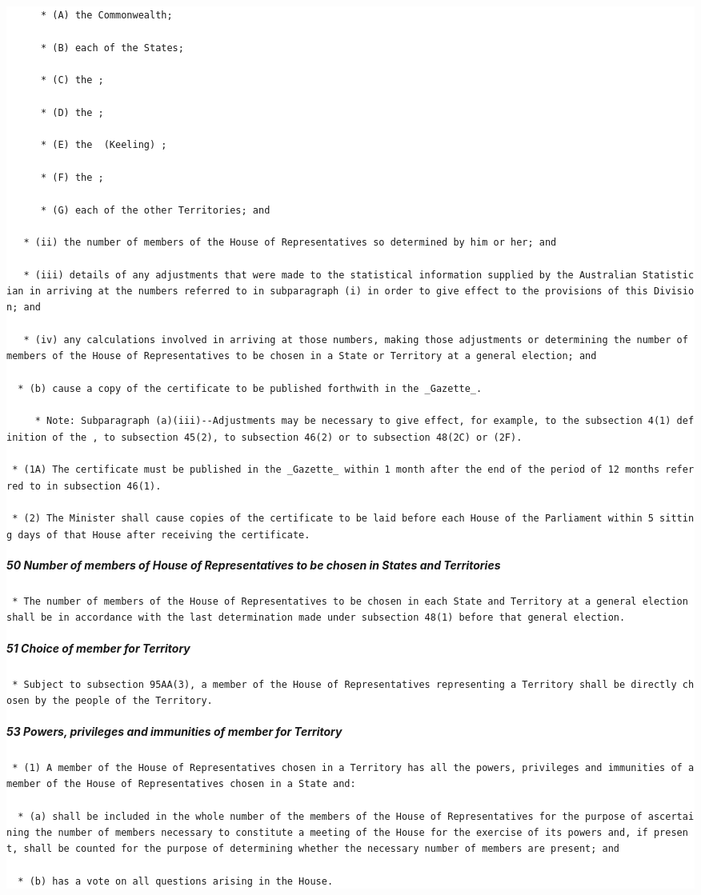           * (A) the Commonwealth;

          * (B) each of the States;

          * (C) the ;

          * (D) the ;

          * (E) the  (Keeling) ;

          * (F) the ;

          * (G) each of the other Territories; and

       * (ii) the number of members of the House of Representatives so determined by him or her; and

       * (iii) details of any adjustments that were made to the statistical information supplied by the Australian Statistician in arriving at the numbers referred to in subparagraph (i) in order to give effect to the provisions of this Division; and

       * (iv) any calculations involved in arriving at those numbers, making those adjustments or determining the number of members of the House of Representatives to be chosen in a State or Territory at a general election; and

      * (b) cause a copy of the certificate to be published forthwith in the _Gazette_.

         * Note: Subparagraph (a)(iii)--Adjustments may be necessary to give effect, for example, to the subsection 4(1) definition of the , to subsection 45(2), to subsection 46(2) or to subsection 48(2C) or (2F).

     * (1A) The certificate must be published in the _Gazette_ within 1 month after the end of the period of 12 months referred to in subsection 46(1).

     * (2) The Minister shall cause copies of the certificate to be laid before each House of the Parliament within 5 sitting days of that House after receiving the certificate.

##### 50  Number of members of House of Representatives to be chosen in States and Territories

     * The number of members of the House of Representatives to be chosen in each State and Territory at a general election shall be in accordance with the last determination made under subsection 48(1) before that general election.

##### 51  Choice of member for Territory

     * Subject to subsection 95AA(3), a member of the House of Representatives representing a Territory shall be directly chosen by the people of the Territory.

##### 53  Powers, privileges and immunities of member for Territory

     * (1) A member of the House of Representatives chosen in a Territory has all the powers, privileges and immunities of a member of the House of Representatives chosen in a State and:

      * (a) shall be included in the whole number of the members of the House of Representatives for the purpose of ascertaining the number of members necessary to constitute a meeting of the House for the exercise of its powers and, if present, shall be counted for the purpose of determining whether the necessary number of members are present; and

      * (b) has a vote on all questions arising in the House.
